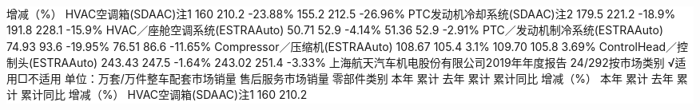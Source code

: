 增减（%）
HVAC空调箱(SDAAC)注1
160
210.2
-23.88%
155.2
212.5
-26.96%
PTC发动机冷却系统(SDAAC)注2
179.5
221.2
-18.9%
191.8
228.1
-15.9%
HVAC／座舱空调系统(ESTRAAuto)
50.71
52.9
-4.14%
51.36
52.9
-2.91%
PTC／发动机制冷系统(ESTRAAuto)
74.93
93.6
-19.95%
76.51
86.6
-11.65%
Compressor／压缩机(ESTRAAuto)
108.67
105.4
3.1%
109.70
105.8
3.69%
ControlHead／控制头(ESTRAAuto)
243.43
247.5
-1.64%
243.02
251.4
-3.33%
上海航天汽车机电股份有限公司2019年年度报告
24/292按市场类别
√适用□不适用
单位：万套/万件整车配套市场销量
售后服务市场销量
零部件类别
本年
累计
去年
累计
累计同比
增减（%）
本年
累计
去年
累计
累计同比
增减（%）
HVAC空调箱(SDAAC)注1
160
210.2